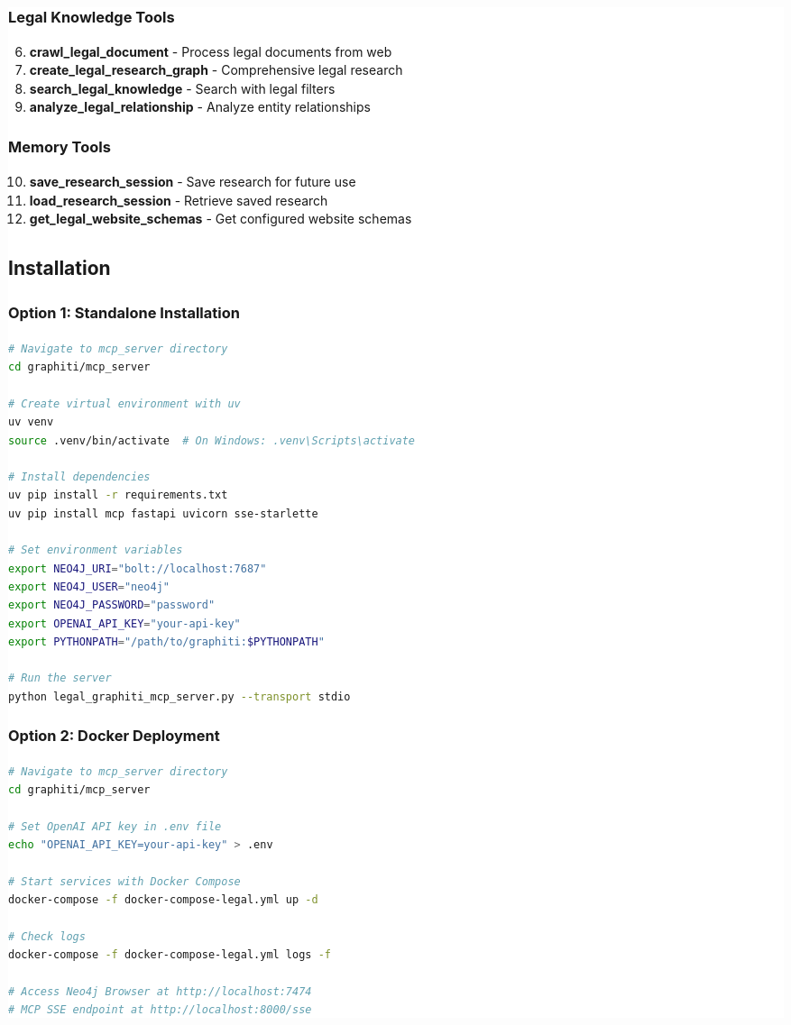 ### Legal Knowledge Tools
6. **crawl_legal_document** - Process legal documents from web
7. **create_legal_research_graph** - Comprehensive legal research
8. **search_legal_knowledge** - Search with legal filters
9. **analyze_legal_relationship** - Analyze entity relationships

### Memory Tools
10. **save_research_session** - Save research for future use
11. **load_research_session** - Retrieve saved research
12. **get_legal_website_schemas** - Get configured website schemas

## Installation

### Option 1: Standalone Installation

```bash
# Navigate to mcp_server directory
cd graphiti/mcp_server

# Create virtual environment with uv
uv venv
source .venv/bin/activate  # On Windows: .venv\Scripts\activate

# Install dependencies
uv pip install -r requirements.txt
uv pip install mcp fastapi uvicorn sse-starlette

# Set environment variables
export NEO4J_URI="bolt://localhost:7687"
export NEO4J_USER="neo4j"
export NEO4J_PASSWORD="password"
export OPENAI_API_KEY="your-api-key"
export PYTHONPATH="/path/to/graphiti:$PYTHONPATH"

# Run the server
python legal_graphiti_mcp_server.py --transport stdio
```

### Option 2: Docker Deployment

```bash
# Navigate to mcp_server directory
cd graphiti/mcp_server

# Set OpenAI API key in .env file
echo "OPENAI_API_KEY=your-api-key" > .env

# Start services with Docker Compose
docker-compose -f docker-compose-legal.yml up -d

# Check logs
docker-compose -f docker-compose-legal.yml logs -f

# Access Neo4j Browser at http://localhost:7474
# MCP SSE endpoint at http://localhost:8000/sse
```
